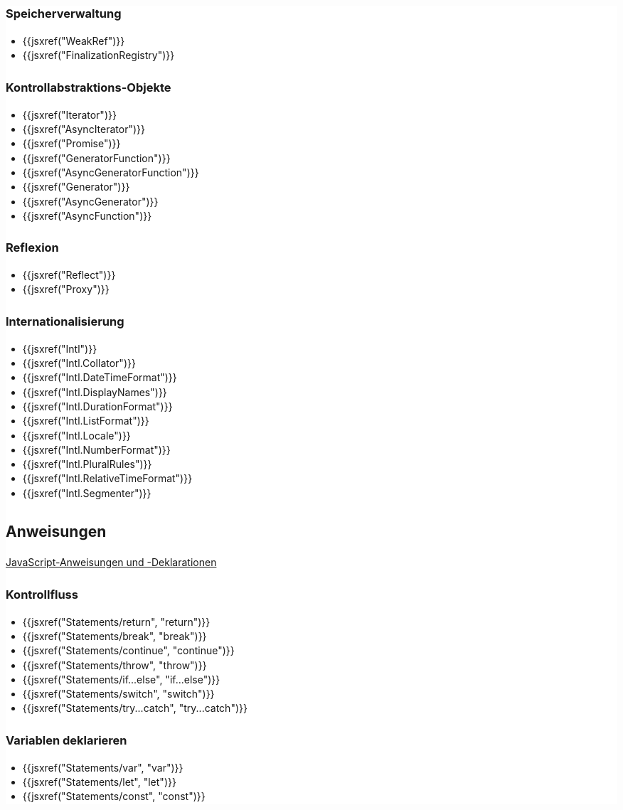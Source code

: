 ### Speicherverwaltung

- {{jsxref("WeakRef")}}
- {{jsxref("FinalizationRegistry")}}

### Kontrollabstraktions-Objekte

- {{jsxref("Iterator")}}
- {{jsxref("AsyncIterator")}}
- {{jsxref("Promise")}}
- {{jsxref("GeneratorFunction")}}
- {{jsxref("AsyncGeneratorFunction")}}
- {{jsxref("Generator")}}
- {{jsxref("AsyncGenerator")}}
- {{jsxref("AsyncFunction")}}

### Reflexion

- {{jsxref("Reflect")}}
- {{jsxref("Proxy")}}

### Internationalisierung

- {{jsxref("Intl")}}
- {{jsxref("Intl.Collator")}}
- {{jsxref("Intl.DateTimeFormat")}}
- {{jsxref("Intl.DisplayNames")}}
- {{jsxref("Intl.DurationFormat")}}
- {{jsxref("Intl.ListFormat")}}
- {{jsxref("Intl.Locale")}}
- {{jsxref("Intl.NumberFormat")}}
- {{jsxref("Intl.PluralRules")}}
- {{jsxref("Intl.RelativeTimeFormat")}}
- {{jsxref("Intl.Segmenter")}}

## Anweisungen

[JavaScript-Anweisungen und -Deklarationen](/de/docs/Web/JavaScript/Reference/Statements)

### Kontrollfluss

- {{jsxref("Statements/return", "return")}}
- {{jsxref("Statements/break", "break")}}
- {{jsxref("Statements/continue", "continue")}}
- {{jsxref("Statements/throw", "throw")}}
- {{jsxref("Statements/if...else", "if...else")}}
- {{jsxref("Statements/switch", "switch")}}
- {{jsxref("Statements/try...catch", "try...catch")}}

### Variablen deklarieren

- {{jsxref("Statements/var", "var")}}
- {{jsxref("Statements/let", "let")}}
- {{jsxref("Statements/const", "const")}}
